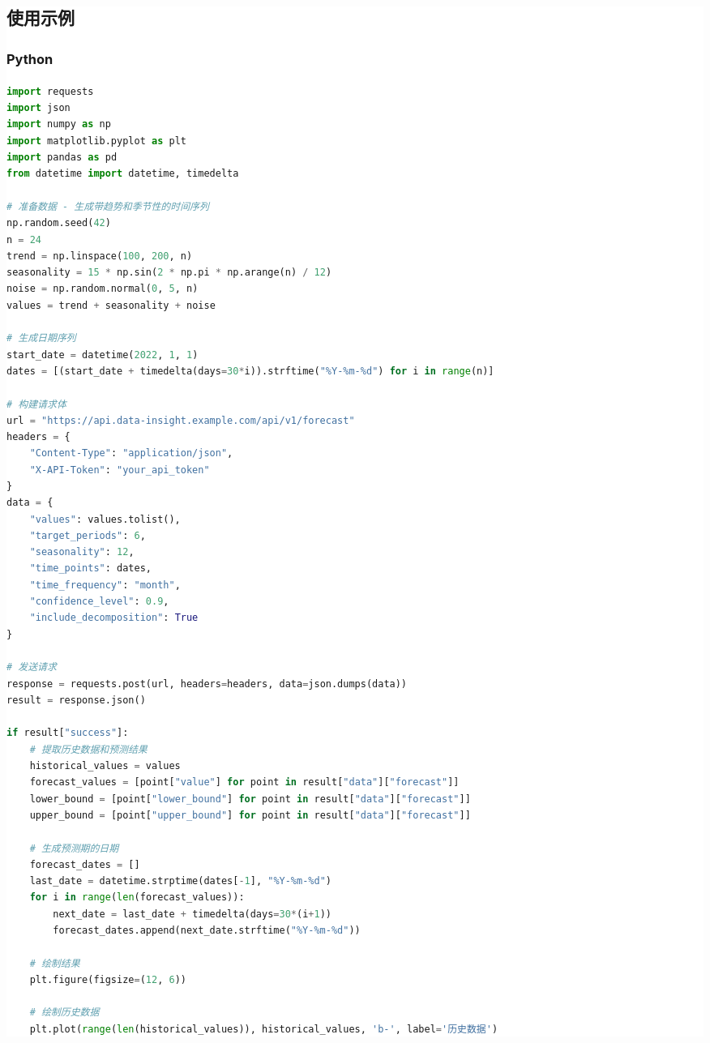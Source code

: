 ## 使用示例

### Python

```python
import requests
import json
import numpy as np
import matplotlib.pyplot as plt
import pandas as pd
from datetime import datetime, timedelta

# 准备数据 - 生成带趋势和季节性的时间序列
np.random.seed(42)
n = 24
trend = np.linspace(100, 200, n)
seasonality = 15 * np.sin(2 * np.pi * np.arange(n) / 12)
noise = np.random.normal(0, 5, n)
values = trend + seasonality + noise

# 生成日期序列
start_date = datetime(2022, 1, 1)
dates = [(start_date + timedelta(days=30*i)).strftime("%Y-%m-%d") for i in range(n)]

# 构建请求体
url = "https://api.data-insight.example.com/api/v1/forecast"
headers = {
    "Content-Type": "application/json",
    "X-API-Token": "your_api_token"
}
data = {
    "values": values.tolist(),
    "target_periods": 6,
    "seasonality": 12,
    "time_points": dates,
    "time_frequency": "month",
    "confidence_level": 0.9,
    "include_decomposition": True
}

# 发送请求
response = requests.post(url, headers=headers, data=json.dumps(data))
result = response.json()

if result["success"]:
    # 提取历史数据和预测结果
    historical_values = values
    forecast_values = [point["value"] for point in result["data"]["forecast"]]
    lower_bound = [point["lower_bound"] for point in result["data"]["forecast"]]
    upper_bound = [point["upper_bound"] for point in result["data"]["forecast"]]
    
    # 生成预测期的日期
    forecast_dates = []
    last_date = datetime.strptime(dates[-1], "%Y-%m-%d")
    for i in range(len(forecast_values)):
        next_date = last_date + timedelta(days=30*(i+1))
        forecast_dates.append(next_date.strftime("%Y-%m-%d"))
    
    # 绘制结果
    plt.figure(figsize=(12, 6))
    
    # 绘制历史数据
    plt.plot(range(len(historical_values)), historical_values, 'b-', label='历史数据')
```